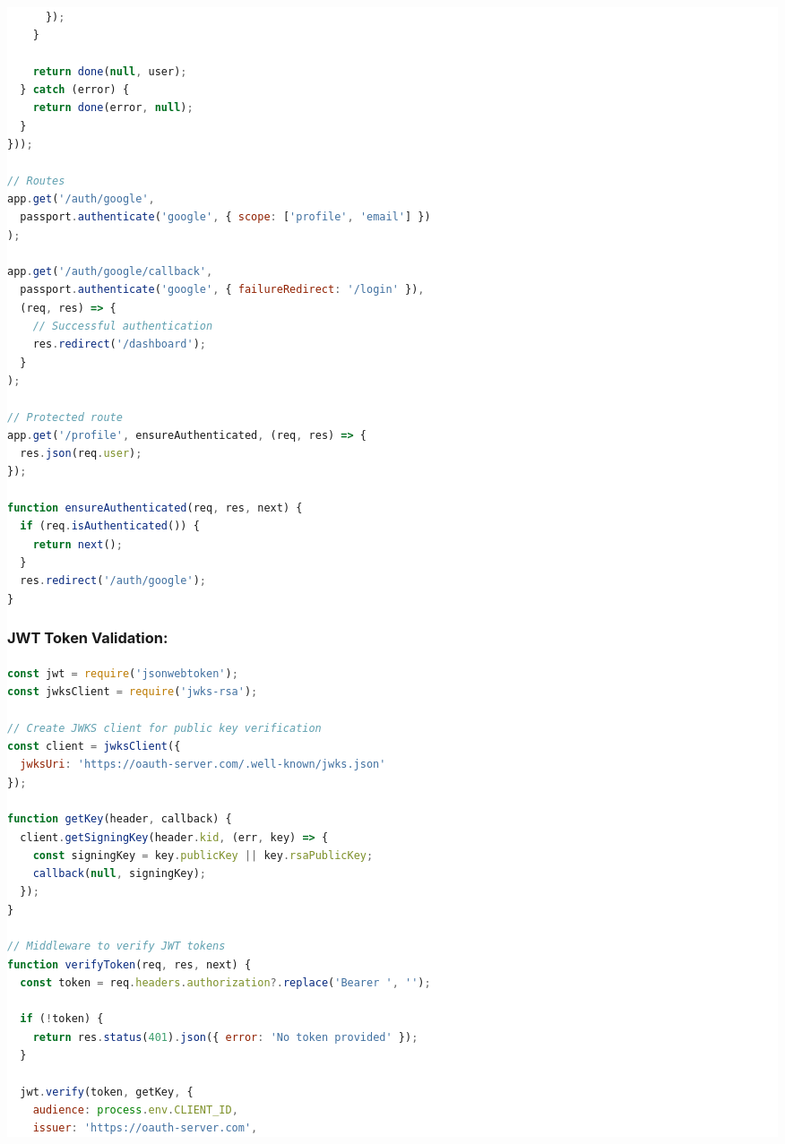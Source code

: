 ```javascript
      });
    }
    
    return done(null, user);
  } catch (error) {
    return done(error, null);
  }
}));

// Routes
app.get('/auth/google', 
  passport.authenticate('google', { scope: ['profile', 'email'] })
);

app.get('/auth/google/callback',
  passport.authenticate('google', { failureRedirect: '/login' }),
  (req, res) => {
    // Successful authentication
    res.redirect('/dashboard');
  }
);

// Protected route
app.get('/profile', ensureAuthenticated, (req, res) => {
  res.json(req.user);
});

function ensureAuthenticated(req, res, next) {
  if (req.isAuthenticated()) {
    return next();
  }
  res.redirect('/auth/google');
}
```

### JWT Token Validation:
```javascript
const jwt = require('jsonwebtoken');
const jwksClient = require('jwks-rsa');

// Create JWKS client for public key verification
const client = jwksClient({
  jwksUri: 'https://oauth-server.com/.well-known/jwks.json'
});

function getKey(header, callback) {
  client.getSigningKey(header.kid, (err, key) => {
    const signingKey = key.publicKey || key.rsaPublicKey;
    callback(null, signingKey);
  });
}

// Middleware to verify JWT tokens
function verifyToken(req, res, next) {
  const token = req.headers.authorization?.replace('Bearer ', '');
  
  if (!token) {
    return res.status(401).json({ error: 'No token provided' });
  }
  
  jwt.verify(token, getKey, {
    audience: process.env.CLIENT_ID,
    issuer: 'https://oauth-server.com',
```
